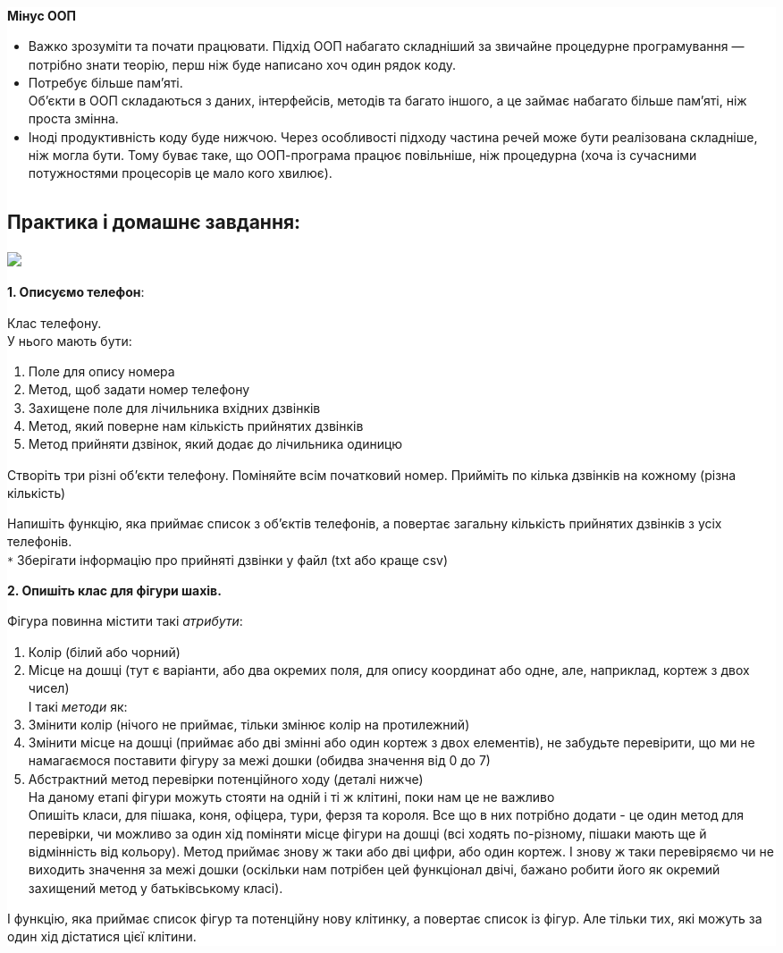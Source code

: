**Мінус ООП**

*   Важко зрозуміти та почати працювати. Підхід ООП набагато складніший за звичайне процедурне програмування — потрібно знати теорію, перш ніж буде написано хоч один рядок коду.
*   Потребує більше пам’яті.  
    Об’єкти в ООП складаються з даних, інтерфейсів, методів та багато іншого, а це займає набагато більше пам’яті, ніж проста змінна.
*   Іноді продуктивність коду буде нижчою. Через особливості підходу частина речей може бути реалізована складніше, ніж могла бути. Тому буває таке, що ООП-програма працює повільніше, ніж процедурна (хоча із сучасними потужностями процесорів це мало кого хвилює).

Практика і домашнє завдання:
----------------------------

**![](https://lh5.googleusercontent.com/pJab23vrZUa8rQ6AmZSx90c4OjQjSKKv8tC8u0E5KWOxGlo4ylG0rjH--H_E74EyQckncUcbMNjt-QAQqWDJ3A5_Z2Z6Qv1BuHx594S0aZZ9S_Jj-p__mbAWjVl8xphb60G0iLjilUhsNaBYOsy3T0o6qQ=s2048)**

**1\. Описуємо телефон**:

Клас телефону.  
У нього мають бути:

1.  Поле для опису номера
2.  Метод, щоб задати номер телефону
3.  Захищене поле для лічильника вхідних дзвінків
4.  Метод, який поверне нам кількість прийнятих дзвінків
5.  Метод прийняти дзвінок, який додає до лічильника одиницю

Створіть три різні об’єкти телефону. Поміняйте всім початковий номер. Прийміть по кілька дзвінків на кожному (різна кількість)

Напишіть функцію, яка приймає список з об’єктів телефонів, а повертає загальну кількість прийнятих дзвінків з усіх телефонів.  
`*` Зберігати інформацію про прийняті дзвінки у файл (txt або краще csv)

**2\. Опишіть клас для фігури шахів.**

Фігура повинна містити такі _атрибути_:

1.  Колір (білий або чорний)
2.  Місце на дошці (тут є варіанти, або два окремих поля, для опису координат або одне, але, наприклад, кортеж з двох чисел)  
    І такі _методи_ як:
3.  Змінити колір (нічого не приймає, тільки змінює колір на протилежний)
4.  Змінити місце на дошці (приймає або дві змінні або один кортеж з двох елементів), не забудьте перевірити, що ми не намагаємося поставити фігуру за межі дошки (обидва значення від 0 до 7)
5.  Абстрактний метод перевірки потенційного ходу (деталі нижче)  
    На даному етапі фігури можуть стояти на одній і ті ж клітині, поки нам це не важливо  
    Опишіть класи, для пішака, коня, офіцера, тури, ферзя та короля. Все що в них потрібно додати - це один метод для перевірки, чи можливо за один хід поміняти місце фігури на дошці (всі ходять по-різному, пішаки мають ще й відмінність від кольору). Метод приймає знову ж таки або дві цифри, або один кортеж. І знову ж таки перевіряємо чи не виходить значення за межі дошки (оскільки нам потрібен цей функціонал двічі, бажано робити його як окремий захищений метод у батьківському класі).

І функцію, яка приймає список фігур та потенційну нову клітинку, а повертає список із фігур. Але тільки тих, які можуть за один хід дістатися цієї клітини.
